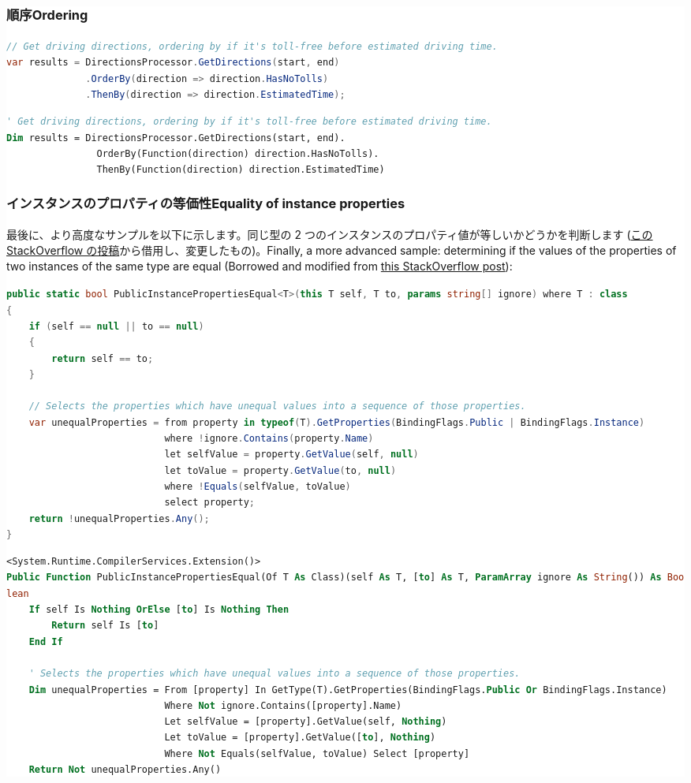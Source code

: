 ### <a name="ordering"></a><span data-ttu-id="5db05-154">順序</span><span class="sxs-lookup"><span data-stu-id="5db05-154">Ordering</span></span>

```csharp
// Get driving directions, ordering by if it's toll-free before estimated driving time.
var results = DirectionsProcessor.GetDirections(start, end)
              .OrderBy(direction => direction.HasNoTolls)
              .ThenBy(direction => direction.EstimatedTime);
```

```vb
' Get driving directions, ordering by if it's toll-free before estimated driving time.
Dim results = DirectionsProcessor.GetDirections(start, end).
                OrderBy(Function(direction) direction.HasNoTolls).
                ThenBy(Function(direction) direction.EstimatedTime)
```

### <a name="equality-of-instance-properties"></a><span data-ttu-id="5db05-155">インスタンスのプロパティの等価性</span><span class="sxs-lookup"><span data-stu-id="5db05-155">Equality of instance properties</span></span>

<span data-ttu-id="5db05-156">最後に、より高度なサンプルを以下に示します。同じ型の 2 つのインスタンスのプロパティ値が等しいかどうかを判断します ([この StackOverflow の投稿](https://stackoverflow.com/a/844855)から借用し、変更したもの)。</span><span class="sxs-lookup"><span data-stu-id="5db05-156">Finally, a more advanced sample: determining if the values of the properties of two instances of the same type are equal (Borrowed and modified from [this StackOverflow post](https://stackoverflow.com/a/844855)):</span></span>

```csharp
public static bool PublicInstancePropertiesEqual<T>(this T self, T to, params string[] ignore) where T : class
{
    if (self == null || to == null)
    {
        return self == to;
    }

    // Selects the properties which have unequal values into a sequence of those properties.
    var unequalProperties = from property in typeof(T).GetProperties(BindingFlags.Public | BindingFlags.Instance)
                            where !ignore.Contains(property.Name)
                            let selfValue = property.GetValue(self, null)
                            let toValue = property.GetValue(to, null)
                            where !Equals(selfValue, toValue)
                            select property;
    return !unequalProperties.Any();
}
```

```vb
<System.Runtime.CompilerServices.Extension()>
Public Function PublicInstancePropertiesEqual(Of T As Class)(self As T, [to] As T, ParamArray ignore As String()) As Boolean
    If self Is Nothing OrElse [to] Is Nothing Then
        Return self Is [to]
    End If

    ' Selects the properties which have unequal values into a sequence of those properties.
    Dim unequalProperties = From [property] In GetType(T).GetProperties(BindingFlags.Public Or BindingFlags.Instance)
                            Where Not ignore.Contains([property].Name)
                            Let selfValue = [property].GetValue(self, Nothing)
                            Let toValue = [property].GetValue([to], Nothing)
                            Where Not Equals(selfValue, toValue) Select [property]
    Return Not unequalProperties.Any()
```